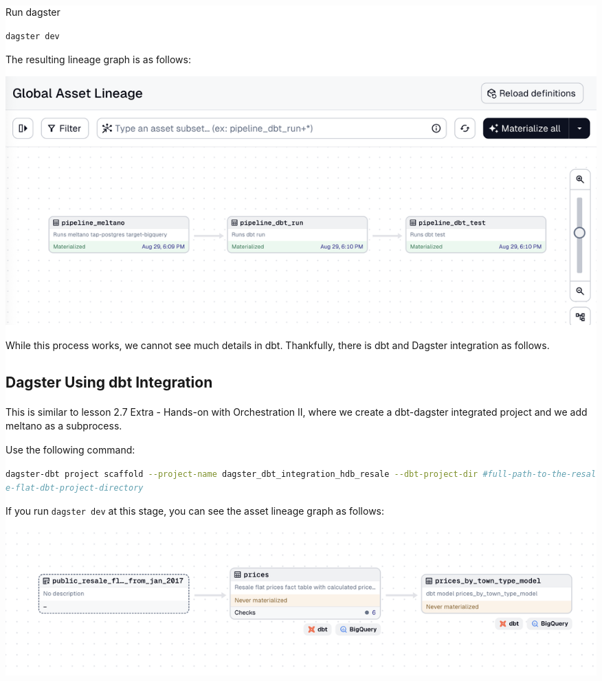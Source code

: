 

Run dagster
```bash
dagster dev
```

The resulting lineage graph is as follows:

![assets/subprocess.png](../assets/subprocess.png)


While this process works, we cannot see much details in dbt. Thankfully, there is dbt and Dagster integration as follows.

## Dagster Using dbt Integration

This is similar to lesson 2.7 Extra - Hands-on with Orchestration II, where we create a dbt-dagster integrated project and we add meltano as a subprocess.

Use the following command:

```bash
dagster-dbt project scaffold --project-name dagster_dbt_integration_hdb_resale --dbt-project-dir #full-path-to-the-resale-flat-dbt-project-directory
```
If you run `dagster dev` at this stage, you can see the asset lineage graph as follows:

![alt text](../assets/dbt-integration-raw.png)
